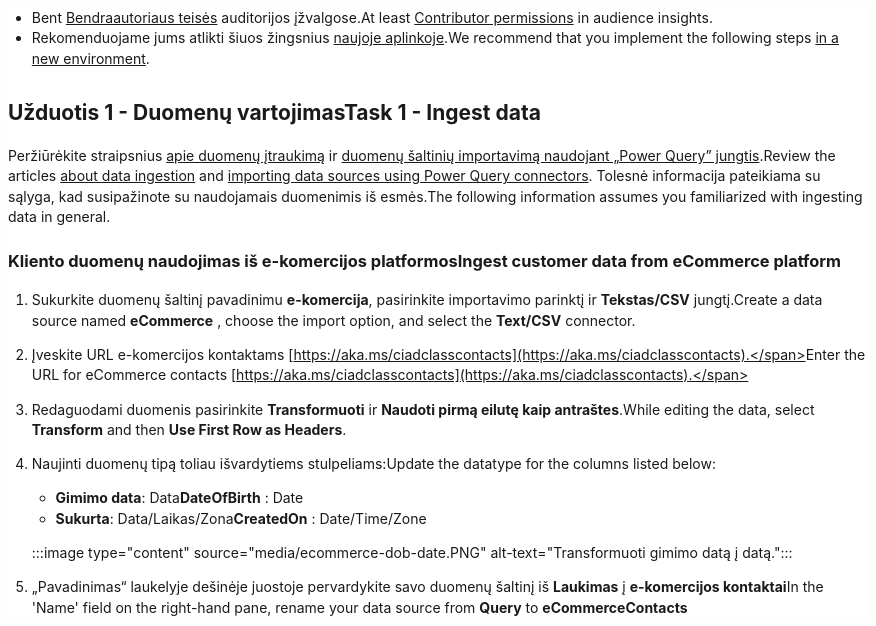 - <span data-ttu-id="f1323-111">Bent [Bendraautoriaus teisės](permissions.md) auditorijos įžvalgose.</span><span class="sxs-lookup"><span data-stu-id="f1323-111">At least [Contributor permissions](permissions.md) in audience insights.</span></span>
- <span data-ttu-id="f1323-112">Rekomenduojame jums atlikti šiuos žingsnius [naujoje aplinkoje](manage-environments.md).</span><span class="sxs-lookup"><span data-stu-id="f1323-112">We recommend that you implement the following steps [in a new environment](manage-environments.md).</span></span>

## <a name="task-1---ingest-data"></a><span data-ttu-id="f1323-113">Užduotis 1 - Duomenų vartojimas</span><span class="sxs-lookup"><span data-stu-id="f1323-113">Task 1 - Ingest data</span></span>

<span data-ttu-id="f1323-114">Peržiūrėkite straipsnius [apie duomenų įtraukimą](data-sources.md) ir [duomenų šaltinių importavimą naudojant „Power Query” jungtis](connect-power-query.md).</span><span class="sxs-lookup"><span data-stu-id="f1323-114">Review the articles [about data ingestion](data-sources.md) and [importing data sources using Power Query connectors](connect-power-query.md).</span></span> <span data-ttu-id="f1323-115">Tolesnė informacija pateikiama su sąlyga, kad susipažinote su naudojamais duomenimis iš esmės.</span><span class="sxs-lookup"><span data-stu-id="f1323-115">The following information assumes you familiarized with ingesting data in general.</span></span>

### <a name="ingest-customer-data-from-ecommerce-platform"></a><span data-ttu-id="f1323-116">Kliento duomenų naudojimas iš e-komercijos platformos</span><span class="sxs-lookup"><span data-stu-id="f1323-116">Ingest customer data from eCommerce platform</span></span>

1. <span data-ttu-id="f1323-117">Sukurkite duomenų šaltinį pavadinimu **e-komercija**, pasirinkite importavimo parinktį ir **Tekstas/CSV** jungtį.</span><span class="sxs-lookup"><span data-stu-id="f1323-117">Create a data source named  **eCommerce** , choose the import option, and select the **Text/CSV** connector.</span></span>

1. <span data-ttu-id="f1323-118">Įveskite URL e-komercijos kontaktams [https://aka.ms/ciadclasscontacts](https://aka.ms/ciadclasscontacts).</span><span class="sxs-lookup"><span data-stu-id="f1323-118">Enter the URL for eCommerce contacts [https://aka.ms/ciadclasscontacts](https://aka.ms/ciadclasscontacts).</span></span>

1. <span data-ttu-id="f1323-119">Redaguodami duomenis pasirinkite **Transformuoti** ir **Naudoti pirmą eilutę kaip antraštes**.</span><span class="sxs-lookup"><span data-stu-id="f1323-119">While editing the data, select  **Transform**  and then  **Use First Row as Headers**.</span></span>

1. <span data-ttu-id="f1323-120">Naujinti duomenų tipą toliau išvardytiems stulpeliams:</span><span class="sxs-lookup"><span data-stu-id="f1323-120">Update the datatype for the columns listed below:</span></span>
   - <span data-ttu-id="f1323-121">**Gimimo data**: Data</span><span class="sxs-lookup"><span data-stu-id="f1323-121">**DateOfBirth** : Date</span></span>
   - <span data-ttu-id="f1323-122">**Sukurta**: Data/Laikas/Zona</span><span class="sxs-lookup"><span data-stu-id="f1323-122">**CreatedOn** : Date/Time/Zone</span></span>

   :::image type="content" source="media/ecommerce-dob-date.PNG" alt-text="Transformuoti gimimo datą į datą.":::

1. <span data-ttu-id="f1323-124">„Pavadinimas“ laukelyje dešinėje juostoje pervardykite savo duomenų šaltinį iš **Laukimas** į **e-komercijos kontaktai**</span><span class="sxs-lookup"><span data-stu-id="f1323-124">In the 'Name' field on the right-hand pane, rename your data source from **Query** to **eCommerceContacts**</span></span>
